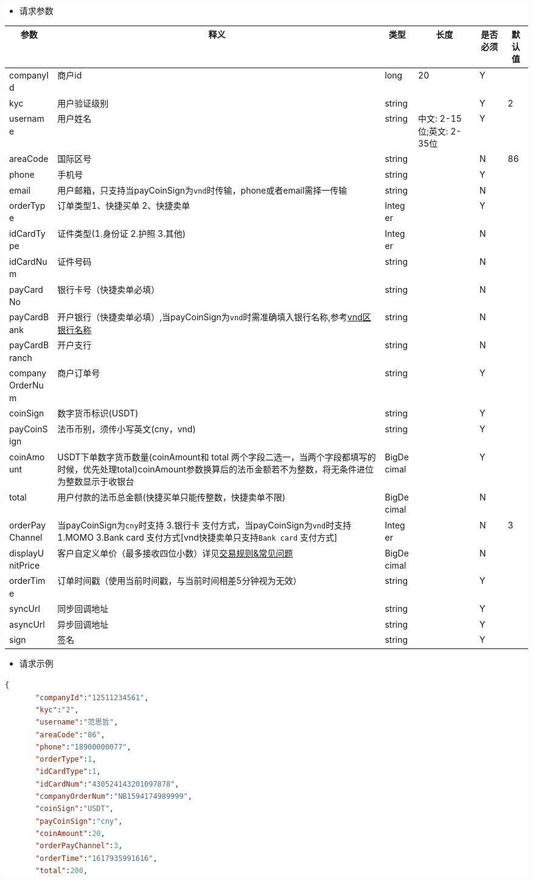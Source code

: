 * 请求参数

|参数|释义|类型|长度|是否必须|默认值|
|--|--|--|--|--|--|
|companyId|商户id|long|20|Y| |
|kyc|用户验证级别|string||Y|2|
|username|用户姓名|string|中文: 2-15 位;英文: 2-35位|Y| |
|areaCode|国际区号 |string||N|86|
|phone|手机号|string||Y| |
|email|用户邮箱，只支持当payCoinSign为`vnd`时传输，phone或者email需择一传输|string||N| |
|orderType|订单类型1、快捷买单 2、快捷卖单|Integer||Y| |
|idCardType|证件类型(1.身份证 2.护照 3.其他)|Integer||N| |
|idCardNum|证件号码|string||N| |
|payCardNo|银行卡号（快捷卖单必填）|string||N| |
|payCardBank|开户银行（快捷卖单必填）,当payCoinSign为`vnd`时需准确填入银行名称,参考<a href="#vnd_bank_area">vnd区银行名称</a>|string||N| |
|payCardBranch|开户支行|string||N| |
|companyOrderNum|商户订单号|string||Y| |
|coinSign|数字货币标识(USDT)|string||Y| |
|payCoinSign|法币币别，须传小写英文(cny，vnd)|string||Y| |
|coinAmount|USDT下单数字货币数量(coinAmount和 total 两个字段二选一，当两个字段都填写的时候，优先处理total)coinAmount参数换算后的法币金额若不为整数，将无条件进位为整数显示于收银台|BigDecimal||Y| |
|total|用户付款的法币总金额(快捷买单只能传整数，快捷卖单不限) |BigDecimal||N| |
|orderPayChannel|当payCoinSign为`cny`时支持 3.银行卡 支付方式，当payCoinSign为`vnd`时支持 1.MOMO 3.Bank card 支付方式[vnd快捷卖单只支持`Bank card` 支付方式]|Integer||N|3|
|displayUnitPrice|客户自定义单价（最多接收四位小数）详见<a href ="#trading_rules">交易规则&常见问题</a> |BigDecimal||N| |
|orderTime|	订单时间戳（使用当前时间戳，与当前时间相差5分钟视为无效） |string||Y||
|syncUrl|同步回调地址|string||Y| |
|asyncUrl|异步回调地址|string||Y| |
|sign|签名|string||Y| &nbsp; |




* 请求示例

 ```json
 {
        "companyId":"12511234561",
        "kyc":"2",
        "username":"范思哲",
        "areaCode":"86",
        "phone":"18900000077",
        "orderType":1,
        "idCardType":1,
        "idCardNum":"430524143201097878",
        "companyOrderNum":"NB1594174989999",
        "coinSign":"USDT",
        "payCoinSign":"cny",
        "coinAmount":20,
        "orderPayChannel":3,
        "orderTime":"1617935991616",
        "total":200,
 ```